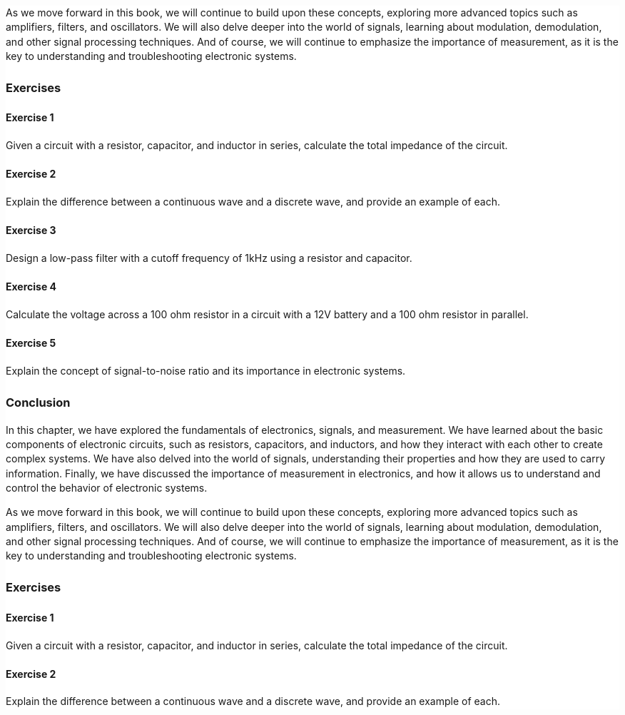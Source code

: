 As we move forward in this book, we will continue to build upon these concepts, exploring more advanced topics such as amplifiers, filters, and oscillators. We will also delve deeper into the world of signals, learning about modulation, demodulation, and other signal processing techniques. And of course, we will continue to emphasize the importance of measurement, as it is the key to understanding and troubleshooting electronic systems.

### Exercises

#### Exercise 1
Given a circuit with a resistor, capacitor, and inductor in series, calculate the total impedance of the circuit.

#### Exercise 2
Explain the difference between a continuous wave and a discrete wave, and provide an example of each.

#### Exercise 3
Design a low-pass filter with a cutoff frequency of 1kHz using a resistor and capacitor.

#### Exercise 4
Calculate the voltage across a 100 ohm resistor in a circuit with a 12V battery and a 100 ohm resistor in parallel.

#### Exercise 5
Explain the concept of signal-to-noise ratio and its importance in electronic systems.


### Conclusion

In this chapter, we have explored the fundamentals of electronics, signals, and measurement. We have learned about the basic components of electronic circuits, such as resistors, capacitors, and inductors, and how they interact with each other to create complex systems. We have also delved into the world of signals, understanding their properties and how they are used to carry information. Finally, we have discussed the importance of measurement in electronics, and how it allows us to understand and control the behavior of electronic systems.

As we move forward in this book, we will continue to build upon these concepts, exploring more advanced topics such as amplifiers, filters, and oscillators. We will also delve deeper into the world of signals, learning about modulation, demodulation, and other signal processing techniques. And of course, we will continue to emphasize the importance of measurement, as it is the key to understanding and troubleshooting electronic systems.

### Exercises

#### Exercise 1
Given a circuit with a resistor, capacitor, and inductor in series, calculate the total impedance of the circuit.

#### Exercise 2
Explain the difference between a continuous wave and a discrete wave, and provide an example of each.
